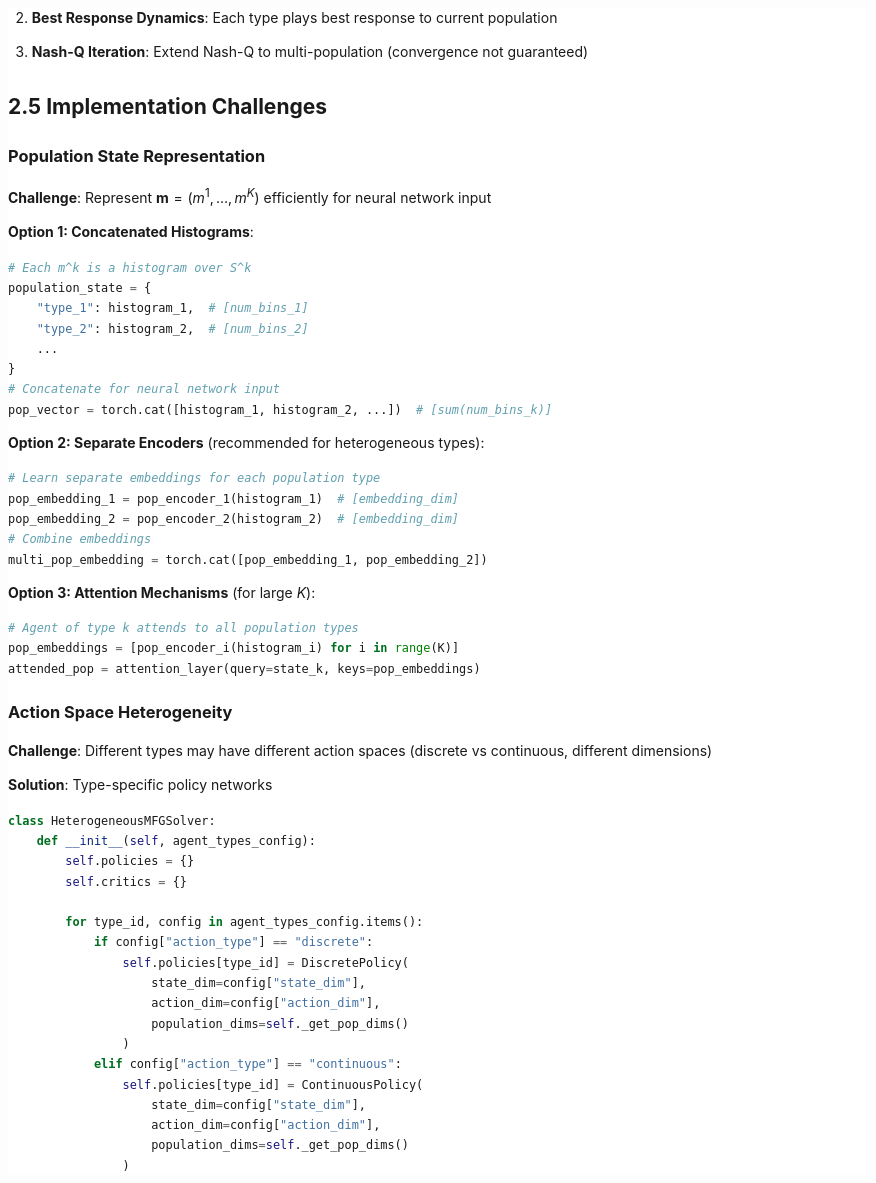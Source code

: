 ```python
```

2. **Best Response Dynamics**: Each type plays best response to current population

3. **Nash-Q Iteration**: Extend Nash-Q to multi-population (convergence not guaranteed)

## 2.5 Implementation Challenges

### Population State Representation

**Challenge**: Represent $\mathbf{m} = (m^1, \ldots, m^K)$ efficiently for neural network input

**Option 1: Concatenated Histograms**:
```python
# Each m^k is a histogram over S^k
population_state = {
    "type_1": histogram_1,  # [num_bins_1]
    "type_2": histogram_2,  # [num_bins_2]
    ...
}
# Concatenate for neural network input
pop_vector = torch.cat([histogram_1, histogram_2, ...])  # [sum(num_bins_k)]
```

**Option 2: Separate Encoders** (recommended for heterogeneous types):
```python
# Learn separate embeddings for each population type
pop_embedding_1 = pop_encoder_1(histogram_1)  # [embedding_dim]
pop_embedding_2 = pop_encoder_2(histogram_2)  # [embedding_dim]
# Combine embeddings
multi_pop_embedding = torch.cat([pop_embedding_1, pop_embedding_2])
```

**Option 3: Attention Mechanisms** (for large $K$):
```python
# Agent of type k attends to all population types
pop_embeddings = [pop_encoder_i(histogram_i) for i in range(K)]
attended_pop = attention_layer(query=state_k, keys=pop_embeddings)
```

### Action Space Heterogeneity

**Challenge**: Different types may have different action spaces (discrete vs continuous, different dimensions)

**Solution**: Type-specific policy networks

```python
class HeterogeneousMFGSolver:
    def __init__(self, agent_types_config):
        self.policies = {}
        self.critics = {}

        for type_id, config in agent_types_config.items():
            if config["action_type"] == "discrete":
                self.policies[type_id] = DiscretePolicy(
                    state_dim=config["state_dim"],
                    action_dim=config["action_dim"],
                    population_dims=self._get_pop_dims()
                )
            elif config["action_type"] == "continuous":
                self.policies[type_id] = ContinuousPolicy(
                    state_dim=config["state_dim"],
                    action_dim=config["action_dim"],
                    population_dims=self._get_pop_dims()
                )
```
